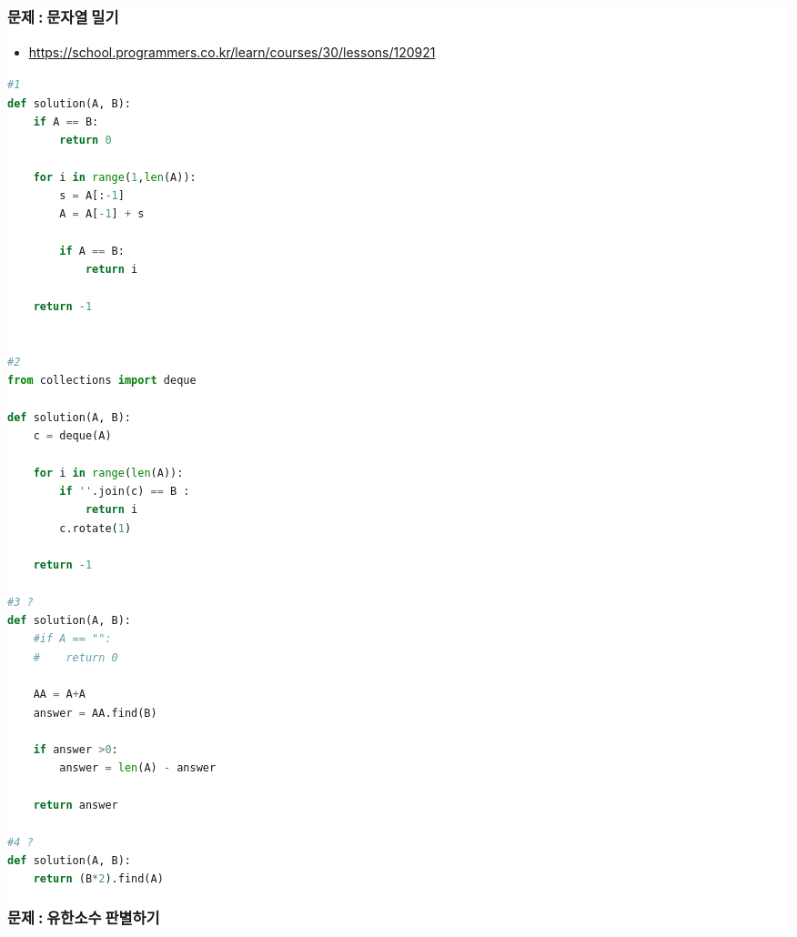 ### 문제 : 문자열 밀기

- https://school.programmers.co.kr/learn/courses/30/lessons/120921

```python
#1
def solution(A, B):
    if A == B:
        return 0

    for i in range(1,len(A)):
        s = A[:-1]
        A = A[-1] + s

        if A == B:
            return i

    return -1


#2
from collections import deque

def solution(A, B):
    c = deque(A)

    for i in range(len(A)):
        if ''.join(c) == B :
            return i
        c.rotate(1)

    return -1

#3 ?
def solution(A, B):
    #if A == "":
    #    return 0

    AA = A+A
    answer = AA.find(B)

    if answer >0:
        answer = len(A) - answer

    return answer

#4 ?
def solution(A, B):
    return (B*2).find(A)
```

### 문제 : 유한소수 판별하기
